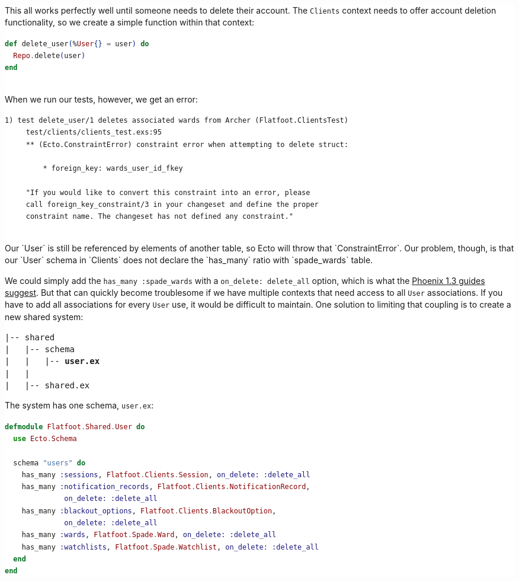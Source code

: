 This all works perfectly well until someone needs to delete their account. The `Clients` context needs to offer account deletion functionality, so we create a simple function within that context:

```elixir
def delete_user(%User{} = user) do
  Repo.delete(user)
end
```
<br>
When we run our tests, however, we get an error:

```
1) test delete_user/1 deletes associated wards from Archer (Flatfoot.ClientsTest)
     test/clients/clients_test.exs:95
     ** (Ecto.ConstraintError) constraint error when attempting to delete struct:
     
         * foreign_key: wards_user_id_fkey
     
     "If you would like to convert this constraint into an error, please
     call foreign_key_constraint/3 in your changeset and define the proper
     constraint name. The changeset has not defined any constraint."
```
<br>
Our `User` is still be referenced by elements of another table, so Ecto will throw that `ConstraintError`. Our problem, though, is that our `User` schema in `Clients` does not declare the `has_many` ratio with `spade_wards` table.

We could simply add the `has_many :spade_wards` with a `on_delete: delete_all` option, which is what the [Phoenix 1.3 guides suggest](https://hexdocs.pm/phoenix/1.3.0-rc.3/contexts.html#adding-a-cms-context-with-cross-context-dependencies). But that can quickly become troublesome if we have multiple contexts that need access to all `User` associations. If you have to add all associations for every `User` use, it would be difficult to maintain. One solution to limiting that coupling is to create a new shared system:

<pre>
|-- shared
|   |-- schema
|   |   |-- <b>user.ex</b>
|   |
|   |-- shared.ex
</pre>

The system has one schema, `user.ex`:

```elixir
defmodule Flatfoot.Shared.User do
  use Ecto.Schema

  schema "users" do
    has_many :sessions, Flatfoot.Clients.Session, on_delete: :delete_all
    has_many :notification_records, Flatfoot.Clients.NotificationRecord,
              on_delete: :delete_all
    has_many :blackout_options, Flatfoot.Clients.BlackoutOption,
              on_delete: :delete_all
    has_many :wards, Flatfoot.Spade.Ward, on_delete: :delete_all
    has_many :watchlists, Flatfoot.Spade.Watchlist, on_delete: :delete_all
  end
end
```
